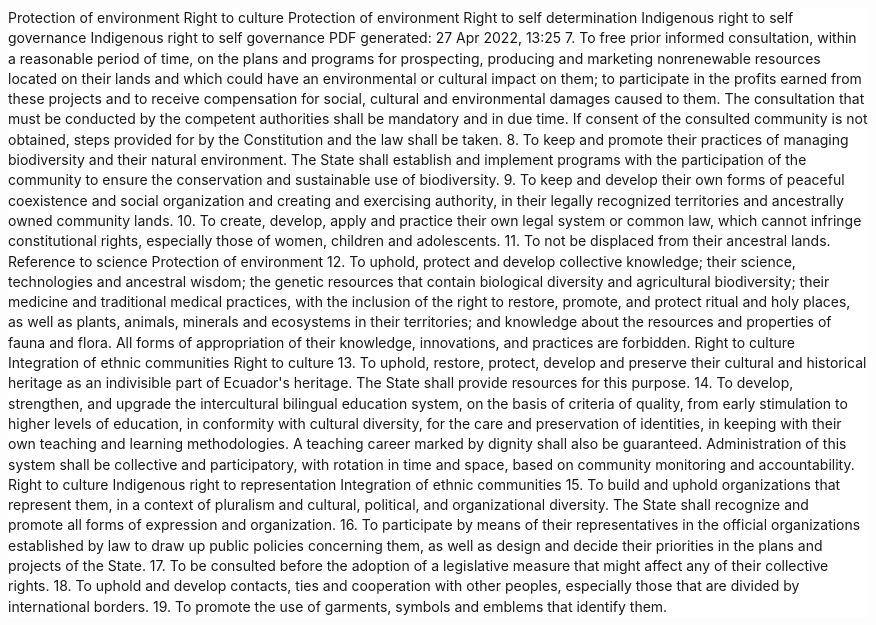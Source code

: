 Protection of environment
Right to culture
Protection of environment
Right to self determination
Indigenous right to self governance
Indigenous right to self governance
PDF generated: 27 Apr 2022, 13:25
7. To free prior informed consultation, within a reasonable period of time, on the
plans and programs for prospecting, producing and marketing nonrenewable
resources located on their lands and which could have an environmental or
cultural impact on them; to participate in the profits earned from these projects
and to receive compensation for social, cultural and environmental damages
caused to them. The consultation that must be conducted by the competent
authorities shall be mandatory and in due time. If consent of the consulted
community is not obtained, steps provided for by the Constitution and the law
shall be taken.
8. To keep and promote their practices of managing biodiversity and their natural
environment. The State shall establish and implement programs with the
participation of the community to ensure the conservation and sustainable use of
biodiversity.
9. To keep and develop their own forms of peaceful coexistence and social
organization and creating and exercising authority, in their legally recognized
territories and ancestrally owned community lands.
10. To create, develop, apply and practice their own legal system or common law,
which cannot infringe constitutional rights, especially those of women, children
and adolescents.
11. To not be displaced from their ancestral lands.
Reference to science
Protection of environment
12. To uphold, protect and develop collective knowledge; their science, technologies
and ancestral wisdom; the genetic resources that contain biological diversity and
agricultural biodiversity; their medicine and traditional medical practices, with
the inclusion of the right to restore, promote, and protect ritual and holy places,
as well as plants, animals, minerals and ecosystems in their territories; and
knowledge about the resources and properties of fauna and flora.
All forms of appropriation of their knowledge, innovations, and practices are
forbidden.
Right to culture
Integration of ethnic communities
Right to culture
13. To uphold, restore, protect, develop and preserve their cultural and historical
heritage as an indivisible part of Ecuador's heritage. The State shall provide
resources for this purpose.
14. To develop, strengthen, and upgrade the intercultural bilingual education system,
on the basis of criteria of quality, from early stimulation to higher levels of
education, in conformity with cultural diversity, for the care and preservation of
identities, in keeping with their own teaching and learning methodologies.
A teaching career marked by dignity shall also be guaranteed. Administration of
this system shall be collective and participatory, with rotation in time and space,
based on community monitoring and accountability.
Right to culture
Indigenous right to representation
Integration of ethnic communities
15. To build and uphold organizations that represent them, in a context of pluralism
and cultural, political, and organizational diversity. The State shall recognize and
promote all forms of expression and organization.
16. To participate by means of their representatives in the official organizations
established by law to draw up public policies concerning them, as well as design
and decide their priorities in the plans and projects of the State.
17. To be consulted before the adoption of a legislative measure that might affect
any of their collective rights.
18. To uphold and develop contacts, ties and cooperation with other peoples,
especially those that are divided by international borders.
19. To promote the use of garments, symbols and emblems that identify them.